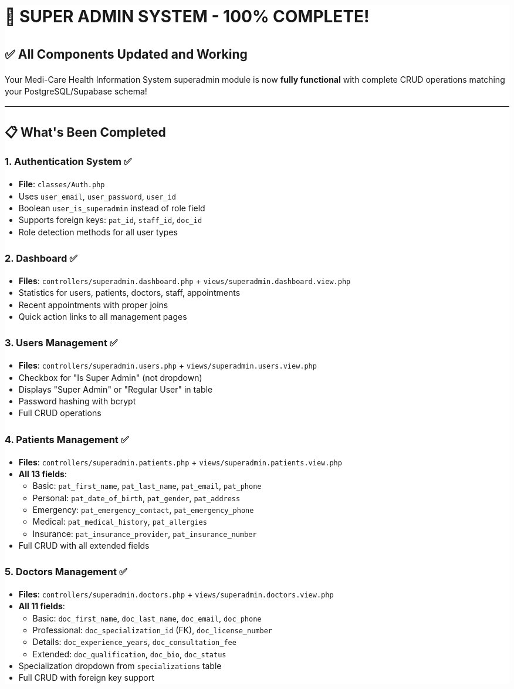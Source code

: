 # 🎉 SUPER ADMIN SYSTEM - 100% COMPLETE!

## ✅ All Components Updated and Working

Your Medi-Care Health Information System superadmin module is now **fully functional** with complete CRUD operations matching your PostgreSQL/Supabase schema!

---

## 📋 What's Been Completed

### 1. **Authentication System** ✅
- **File**: `classes/Auth.php`
- Uses `user_email`, `user_password`, `user_id`
- Boolean `user_is_superadmin` instead of role field
- Supports foreign keys: `pat_id`, `staff_id`, `doc_id`
- Role detection methods for all user types

### 2. **Dashboard** ✅
- **Files**: `controllers/superadmin.dashboard.php` + `views/superadmin.dashboard.view.php`
- Statistics for users, patients, doctors, staff, appointments
- Recent appointments with proper joins
- Quick action links to all management pages

### 3. **Users Management** ✅
- **Files**: `controllers/superadmin.users.php` + `views/superadmin.users.view.php`
- Checkbox for "Is Super Admin" (not dropdown)
- Displays "Super Admin" or "Regular User" in table
- Password hashing with bcrypt
- Full CRUD operations

### 4. **Patients Management** ✅
- **Files**: `controllers/superadmin.patients.php` + `views/superadmin.patients.view.php`
- **All 13 fields**:
  - Basic: `pat_first_name`, `pat_last_name`, `pat_email`, `pat_phone`
  - Personal: `pat_date_of_birth`, `pat_gender`, `pat_address`
  - Emergency: `pat_emergency_contact`, `pat_emergency_phone`
  - Medical: `pat_medical_history`, `pat_allergies`
  - Insurance: `pat_insurance_provider`, `pat_insurance_number`
- Full CRUD with all extended fields

### 5. **Doctors Management** ✅
- **Files**: `controllers/superadmin.doctors.php` + `views/superadmin.doctors.view.php`
- **All 11 fields**:
  - Basic: `doc_first_name`, `doc_last_name`, `doc_email`, `doc_phone`
  - Professional: `doc_specialization_id` (FK), `doc_license_number`
  - Details: `doc_experience_years`, `doc_consultation_fee`
  - Extended: `doc_qualification`, `doc_bio`, `doc_status`
- Specialization dropdown from `specializations` table
- Full CRUD with foreign key support
